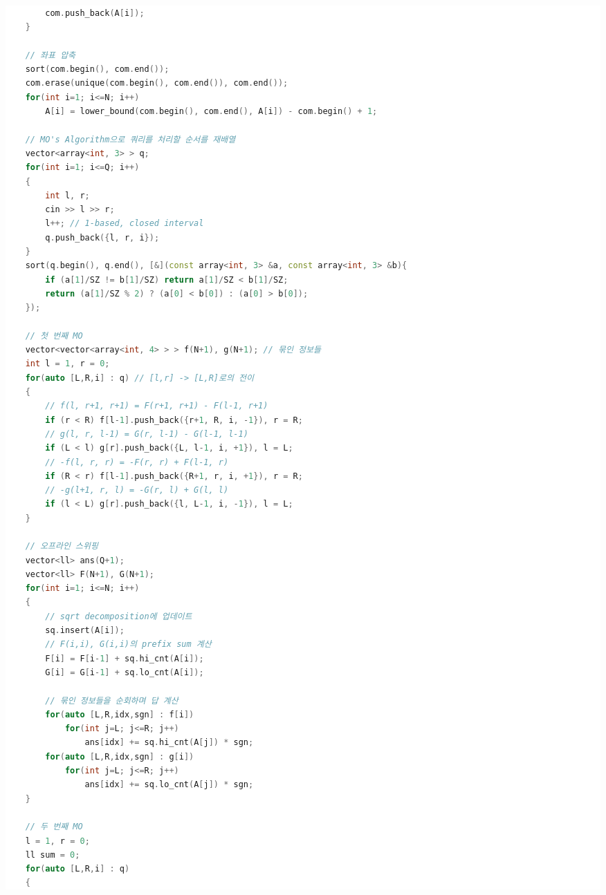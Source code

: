 ```cpp
		com.push_back(A[i]);
	}

	// 좌표 압축
	sort(com.begin(), com.end());
	com.erase(unique(com.begin(), com.end()), com.end());
	for(int i=1; i<=N; i++)
		A[i] = lower_bound(com.begin(), com.end(), A[i]) - com.begin() + 1;

	// MO's Algorithm으로 쿼리를 처리할 순서를 재배열
	vector<array<int, 3> > q;
	for(int i=1; i<=Q; i++)
	{
		int l, r;
		cin >> l >> r;
		l++; // 1-based, closed interval
		q.push_back({l, r, i});
	}
	sort(q.begin(), q.end(), [&](const array<int, 3> &a, const array<int, 3> &b){
		if (a[1]/SZ != b[1]/SZ) return a[1]/SZ < b[1]/SZ;
		return (a[1]/SZ % 2) ? (a[0] < b[0]) : (a[0] > b[0]);
	});

	// 첫 번째 MO
	vector<vector<array<int, 4> > > f(N+1), g(N+1); // 묶인 정보들
	int l = 1, r = 0;
	for(auto [L,R,i] : q) // [l,r] -> [L,R]로의 전이
	{
		// f(l, r+1, r+1) = F(r+1, r+1) - F(l-1, r+1)
		if (r < R) f[l-1].push_back({r+1, R, i, -1}), r = R;
		// g(l, r, l-1) = G(r, l-1) - G(l-1, l-1)
		if (L < l) g[r].push_back({L, l-1, i, +1}), l = L;
		// -f(l, r, r) = -F(r, r) + F(l-1, r)
		if (R < r) f[l-1].push_back({R+1, r, i, +1}), r = R;
		// -g(l+1, r, l) = -G(r, l) + G(l, l)
		if (l < L) g[r].push_back({l, L-1, i, -1}), l = L;
	}

	// 오프라인 스위핑
	vector<ll> ans(Q+1);
	vector<ll> F(N+1), G(N+1);
	for(int i=1; i<=N; i++)
	{
		// sqrt decomposition에 업데이트
		sq.insert(A[i]);
		// F(i,i), G(i,i)의 prefix sum 계산
		F[i] = F[i-1] + sq.hi_cnt(A[i]);
		G[i] = G[i-1] + sq.lo_cnt(A[i]);

		// 묶인 정보들을 순회하며 답 계산
		for(auto [L,R,idx,sgn] : f[i])
			for(int j=L; j<=R; j++)
				ans[idx] += sq.hi_cnt(A[j]) * sgn;
		for(auto [L,R,idx,sgn] : g[i])
			for(int j=L; j<=R; j++)
				ans[idx] += sq.lo_cnt(A[j]) * sgn;
	}

	// 두 번째 MO
	l = 1, r = 0;
	ll sum = 0;
	for(auto [L,R,i] : q)
	{
```